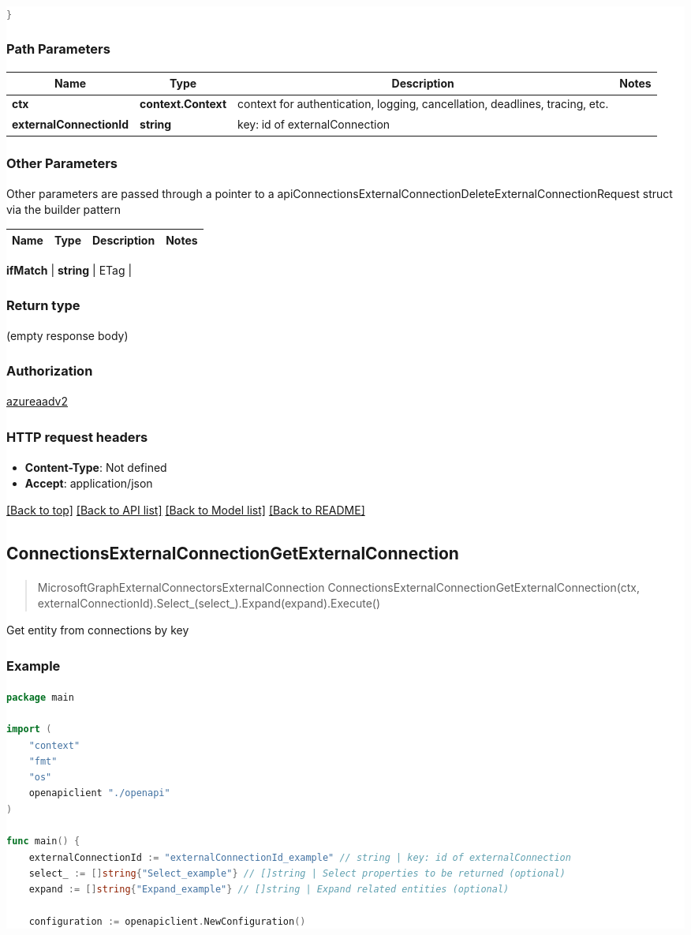```go
}
```

### Path Parameters


Name | Type | Description  | Notes
------------- | ------------- | ------------- | -------------
**ctx** | **context.Context** | context for authentication, logging, cancellation, deadlines, tracing, etc.
**externalConnectionId** | **string** | key: id of externalConnection | 

### Other Parameters

Other parameters are passed through a pointer to a apiConnectionsExternalConnectionDeleteExternalConnectionRequest struct via the builder pattern


Name | Type | Description  | Notes
------------- | ------------- | ------------- | -------------

 **ifMatch** | **string** | ETag | 

### Return type

 (empty response body)

### Authorization

[azureaadv2](../README.md#azureaadv2)

### HTTP request headers

- **Content-Type**: Not defined
- **Accept**: application/json

[[Back to top]](#) [[Back to API list]](../README.md#documentation-for-api-endpoints)
[[Back to Model list]](../README.md#documentation-for-models)
[[Back to README]](../README.md)


## ConnectionsExternalConnectionGetExternalConnection

> MicrosoftGraphExternalConnectorsExternalConnection ConnectionsExternalConnectionGetExternalConnection(ctx, externalConnectionId).Select_(select_).Expand(expand).Execute()

Get entity from connections by key

### Example

```go
package main

import (
    "context"
    "fmt"
    "os"
    openapiclient "./openapi"
)

func main() {
    externalConnectionId := "externalConnectionId_example" // string | key: id of externalConnection
    select_ := []string{"Select_example"} // []string | Select properties to be returned (optional)
    expand := []string{"Expand_example"} // []string | Expand related entities (optional)

    configuration := openapiclient.NewConfiguration()
```